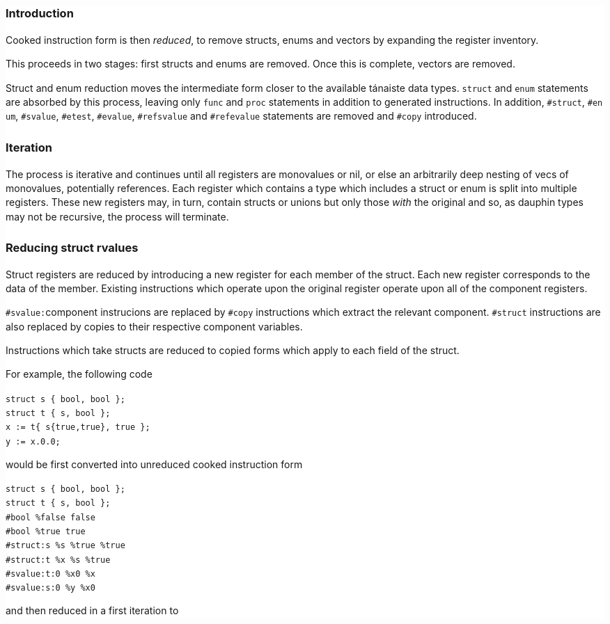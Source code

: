 ### Introduction

Cooked instruction form is then *reduced*, to remove structs, enums and vectors by expanding the register inventory.

This proceeds in two stages: first structs and enums are removed. Once this is complete, vectors are removed.

Struct and enum reduction moves the intermediate form closer to the available tánaiste data types. `struct` and `enum` statements are absorbed by this process, leaving only `func` and `proc` statements in addition to generated instructions. In addition, `#struct`, `#enum`, `#svalue`, `#etest`, `#evalue`, `#refsvalue` and `#refevalue` statements are removed and `#copy` introduced.

### Iteration

The process is iterative and continues until all registers are monovalues or nil, or else an arbitrarily deep nesting of vecs of monovalues, potentially references. Each register which contains a type which includes a struct or enum is split into multiple registers. These new registers may, in turn, contain structs or unions but only those *with* the original and so, as dauphin types may not be recursive, the process will terminate.

### Reducing struct rvalues

Struct registers are reduced by introducing a new register for each member of the struct. Each new register corresponds to the data of the member. Existing instructions which operate upon the original register operate upon all of the component registers.

`#svalue:`component instrucions are replaced by `#copy` instructions which extract the relevant component. `#struct` instructions are also replaced by copies to their respective component variables.

Instructions which take structs are reduced to copied forms which apply to each field of the struct.

For example, the following code

```
struct s { bool, bool };
struct t { s, bool };
x := t{ s{true,true}, true };
y := x.0.0;
```

would be first converted into unreduced cooked instruction form

```
struct s { bool, bool };
struct t { s, bool };
#bool %false false
#bool %true true
#struct:s %s %true %true
#struct:t %x %s %true
#svalue:t:0 %x0 %x
#svalue:s:0 %y %x0
```

and then reduced in a first iteration to
